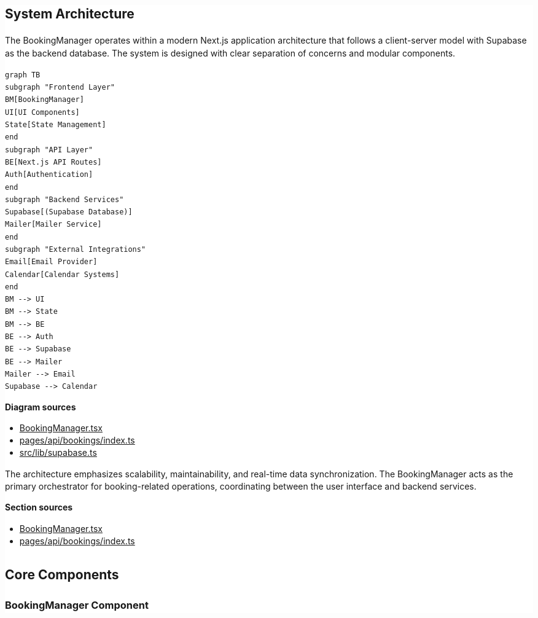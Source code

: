 ## System Architecture

The BookingManager operates within a modern Next.js application architecture that follows a client-server model with Supabase as the backend database. The system is designed with clear separation of concerns and modular components.

```mermaid
graph TB
subgraph "Frontend Layer"
BM[BookingManager]
UI[UI Components]
State[State Management]
end
subgraph "API Layer"
BE[Next.js API Routes]
Auth[Authentication]
end
subgraph "Backend Services"
Supabase[(Supabase Database)]
Mailer[Mailer Service]
end
subgraph "External Integrations"
Email[Email Provider]
Calendar[Calendar Systems]
end
BM --> UI
BM --> State
BM --> BE
BE --> Auth
BE --> Supabase
BE --> Mailer
Mailer --> Email
Supabase --> Calendar
```

**Diagram sources**
- [BookingManager.tsx](file://src/components/BookingManager.tsx#L1-L50)
- [pages/api/bookings/index.ts](file://pages/api/bookings/index.ts#L1-L30)
- [src/lib/supabase.ts](file://src/lib/supabase.ts#L1-L20)

The architecture emphasizes scalability, maintainability, and real-time data synchronization. The BookingManager acts as the primary orchestrator for booking-related operations, coordinating between the user interface and backend services.

**Section sources**
- [BookingManager.tsx](file://src/components/BookingManager.tsx#L1-L510)
- [pages/api/bookings/index.ts](file://pages/api/bookings/index.ts#L1-L208)

## Core Components

### BookingManager Component
